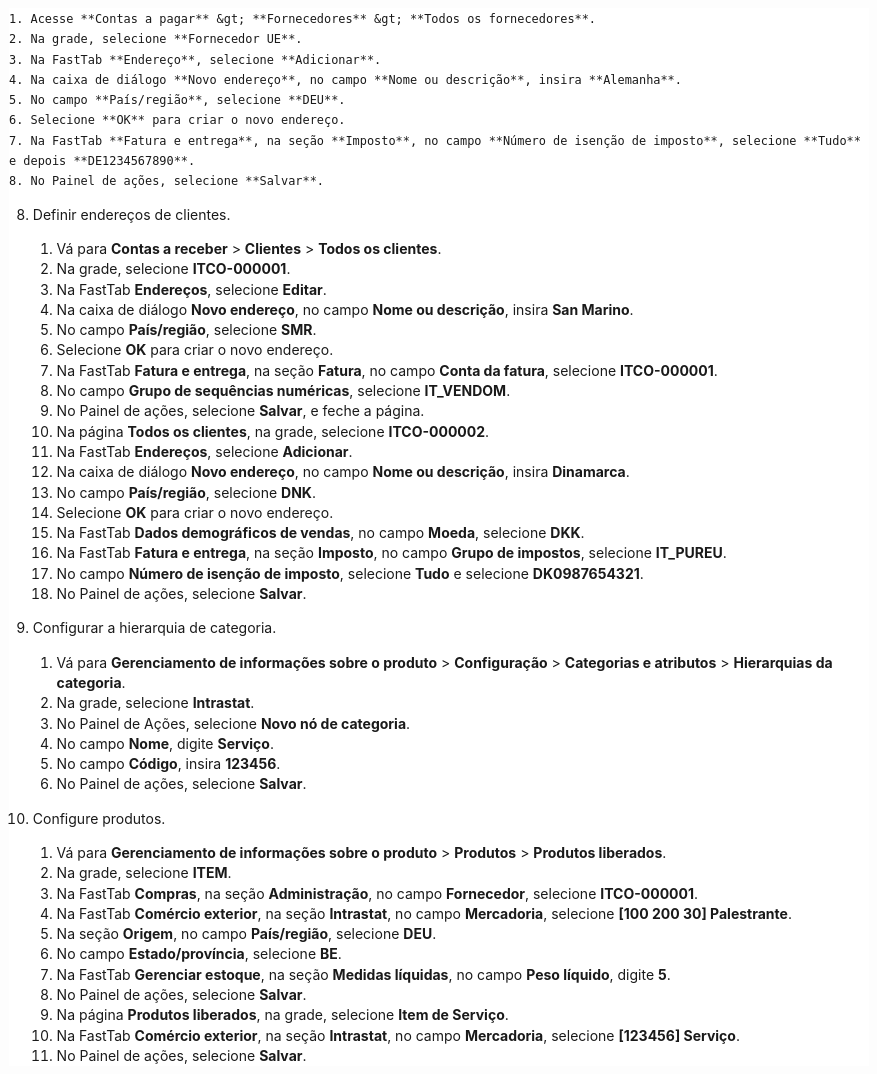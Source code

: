     1. Acesse **Contas a pagar** &gt; **Fornecedores** &gt; **Todos os fornecedores**.
    2. Na grade, selecione **Fornecedor UE**.
    3. Na FastTab **Endereço**, selecione **Adicionar**.
    4. Na caixa de diálogo **Novo endereço**, no campo **Nome ou descrição**, insira **Alemanha**.
    5. No campo **País/região**, selecione **DEU**.
    6. Selecione **OK** para criar o novo endereço.
    7. Na FastTab **Fatura e entrega**, na seção **Imposto**, no campo **Número de isenção de imposto**, selecione **Tudo** e depois **DE1234567890**.
    8. No Painel de ações, selecione **Salvar**.

8. Definir endereços de clientes.

    1. Vá para **Contas a receber** > **Clientes** > **Todos os clientes**.
    2. Na grade, selecione **ITCO-000001**.
    3. Na FastTab **Endereços**, selecione **Editar**.
    4. Na caixa de diálogo **Novo endereço**, no campo **Nome ou descrição**, insira **San Marino**.
    5. No campo **País/região**, selecione **SMR**.
    6. Selecione **OK** para criar o novo endereço.
    7. Na FastTab **Fatura e entrega**, na seção **Fatura**, no campo **Conta da fatura**, selecione **ITCO-000001**.
    8. No campo **Grupo de sequências numéricas**, selecione **IT\_VENDOM**.
    9. No Painel de ações, selecione **Salvar**, e feche a página.
    10. Na página **Todos os clientes**, na grade, selecione **ITCO-000002**.
    11. Na FastTab **Endereços**, selecione **Adicionar**.
    12. Na caixa de diálogo **Novo endereço**, no campo **Nome ou descrição**, insira **Dinamarca**.
    13. No campo **País/região**, selecione **DNK**.
    14. Selecione **OK** para criar o novo endereço.
    15. Na FastTab **Dados demográficos de vendas**, no campo **Moeda**, selecione **DKK**.
    16. Na FastTab **Fatura e entrega**, na seção **Imposto**, no campo **Grupo de impostos**, selecione **IT\_PUREU**.
    17. No campo **Número de isenção de imposto**, selecione **Tudo** e selecione **DK0987654321**.
    18. No Painel de ações, selecione **Salvar**.

9. Configurar a hierarquia de categoria.

    1. Vá para **Gerenciamento de informações sobre o produto** > **Configuração** > **Categorias e atributos** > **Hierarquias da categoria**.
    2. Na grade, selecione **Intrastat**.
    3. No Painel de Ações, selecione **Novo nó de categoria**.
    4. No campo **Nome**, digite **Serviço**.
    5. No campo **Código**, insira **123456**.
    6. No Painel de ações, selecione **Salvar**.

10. Configure produtos.

    1. Vá para **Gerenciamento de informações sobre o produto** > **Produtos** > **Produtos liberados**.
    2. Na grade, selecione **ITEM**.
    3. Na FastTab **Compras**, na seção **Administração**, no campo **Fornecedor**, selecione **ITCO-000001**.
    4. Na FastTab **Comércio exterior**, na seção **Intrastat**, no campo **Mercadoria**, selecione **\[100 200 30\] Palestrante**.
    5. Na seção **Origem**, no campo **País/região**, selecione **DEU**.
    6. No campo **Estado/província**, selecione **BE**.
    7. Na FastTab **Gerenciar estoque**, na seção **Medidas líquidas**, no campo **Peso líquido**, digite **5**.
    8. No Painel de ações, selecione **Salvar**.
    9. Na página **Produtos liberados**, na grade, selecione **Item de Serviço**.
    10. Na FastTab **Comércio exterior**, na seção **Intrastat**, no campo **Mercadoria**, selecione **\[123456\] Serviço**.
    11. No Painel de ações, selecione **Salvar**.
